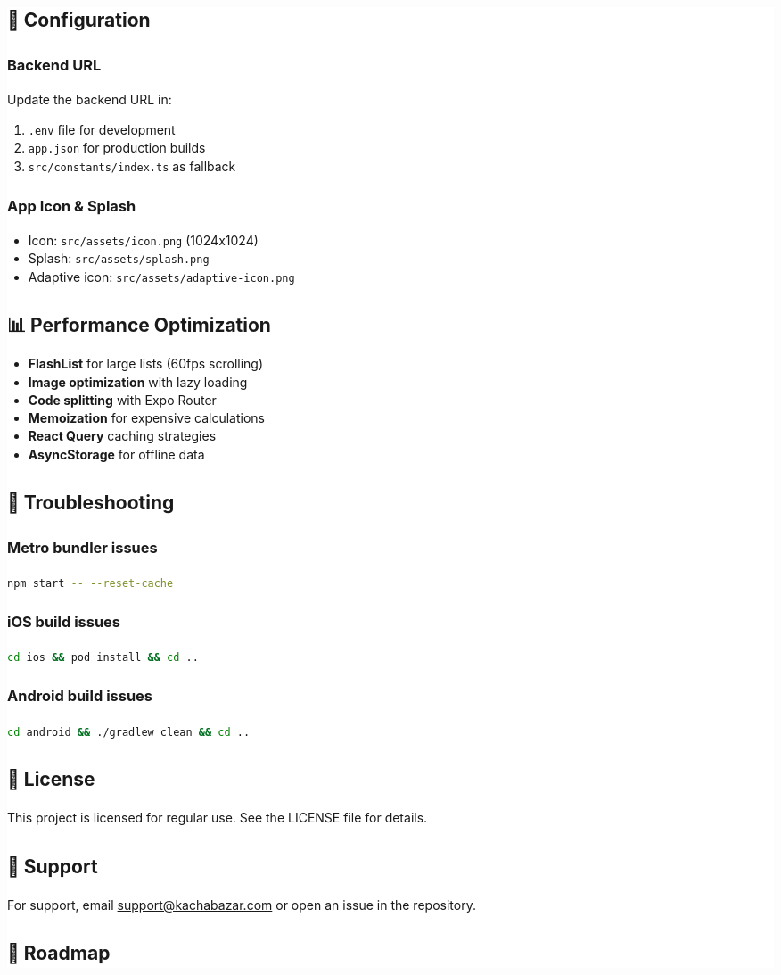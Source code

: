 ## 🔧 Configuration

### Backend URL
Update the backend URL in:
1. `.env` file for development
2. `app.json` for production builds
3. `src/constants/index.ts` as fallback

### App Icon & Splash
- Icon: `src/assets/icon.png` (1024x1024)
- Splash: `src/assets/splash.png`
- Adaptive icon: `src/assets/adaptive-icon.png`

## 📊 Performance Optimization

- **FlashList** for large lists (60fps scrolling)
- **Image optimization** with lazy loading
- **Code splitting** with Expo Router
- **Memoization** for expensive calculations
- **React Query** caching strategies
- **AsyncStorage** for offline data

## 🐛 Troubleshooting

### Metro bundler issues
```bash
npm start -- --reset-cache
```

### iOS build issues
```bash
cd ios && pod install && cd ..
```

### Android build issues
```bash
cd android && ./gradlew clean && cd ..
```

## 📄 License

This project is licensed for regular use. See the LICENSE file for details.

## 👥 Support

For support, email support@kachabazar.com or open an issue in the repository.

## 🎯 Roadmap

